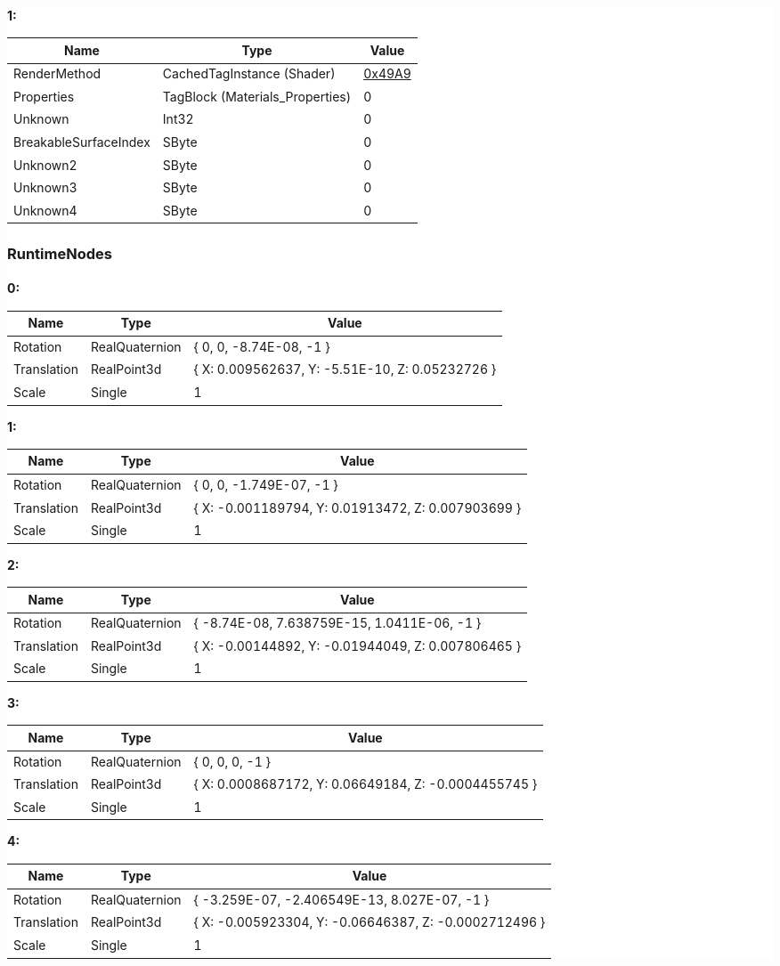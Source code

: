 
**1:**

Name	| Type	| Value
---	|---	|---	|
RenderMethod	|CachedTagInstance (Shader)	|[0x49A9](../Shader/49A9.md)
Properties	|TagBlock (Materials_Properties)	|0
Unknown	|Int32	|0
BreakableSurfaceIndex	|SByte	|0
Unknown2	|SByte	|0
Unknown3	|SByte	|0
Unknown4	|SByte	|0


### RuntimeNodes

**0:**

Name	| Type	| Value
---	|---	|---	|
Rotation	|RealQuaternion	|{ 0, 0, -8.74E-08, -1 }
Translation	|RealPoint3d	|{ X: 0.009562637, Y: -5.51E-10, Z: 0.05232726 }
Scale	|Single	|1


**1:**

Name	| Type	| Value
---	|---	|---	|
Rotation	|RealQuaternion	|{ 0, 0, -1.749E-07, -1 }
Translation	|RealPoint3d	|{ X: -0.001189794, Y: 0.01913472, Z: 0.007903699 }
Scale	|Single	|1


**2:**

Name	| Type	| Value
---	|---	|---	|
Rotation	|RealQuaternion	|{ -8.74E-08, 7.638759E-15, 1.0411E-06, -1 }
Translation	|RealPoint3d	|{ X: -0.00144892, Y: -0.01944049, Z: 0.007806465 }
Scale	|Single	|1


**3:**

Name	| Type	| Value
---	|---	|---	|
Rotation	|RealQuaternion	|{ 0, 0, 0, -1 }
Translation	|RealPoint3d	|{ X: 0.0008687172, Y: 0.06649184, Z: -0.0004455745 }
Scale	|Single	|1


**4:**

Name	| Type	| Value
---	|---	|---	|
Rotation	|RealQuaternion	|{ -3.259E-07, -2.406549E-13, 8.027E-07, -1 }
Translation	|RealPoint3d	|{ X: -0.005923304, Y: -0.06646387, Z: -0.0002712496 }
Scale	|Single	|1


